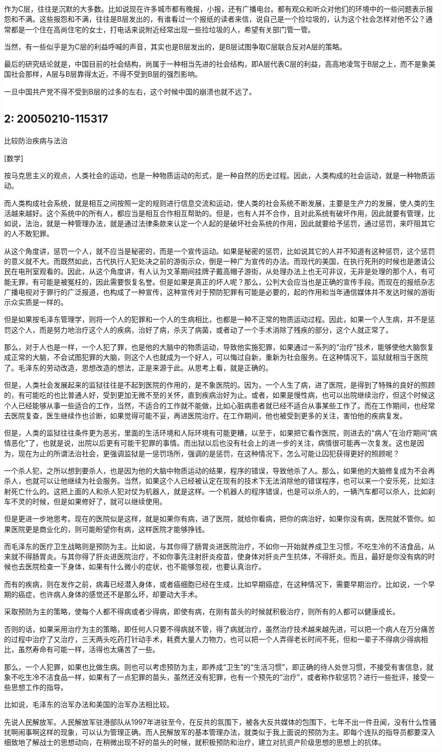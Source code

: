 作为C层，往往是沉默的大多数。比如说现在许多城市都有晚报，小报，还有广播电台。都有观众和听众对他们的环境中的一些问题表示报怨和不满。这些报怨和不满，往往是B层发出的，有谁看过一个报纸的读者来信，说自己是一个捡垃圾的，认为这个社会怎样对他不公？通常都是一个住在高尚住宅的女士，打电话来说附近经常出现一些捡垃圾的人，希望有关部门管一管。 

当然，有一些似乎是为C层的利益呼喊的声音，其实也是B层发出的，是B层试图争取C层联合反对A层的策略。 

最后的研究结论就是，中国目前的社会结构，尚属于一种相当先进的社会结构，即A层代表C层的利益，高高地凌驾于B层之上，而不是象美国社会那样，A层与B层靠得太近，不得不受到B层的强烈影响。 

一旦中国共产党不得不受到B层的过多的左右，这个时候中国的崩溃也就不远了。

## 2: 20050210-115317

比较防治疾病与法治 

[数学]

按马克思主义的观点，人类社会的运动，也是一种物质运动的形式，是一种自然的历史过程。因此，人类构成的社会运动，就是一种物质运动。 

而人类构成社会系统，就是相互之间按照一定的规则进行信息交流和运动，使人类的社会系统不断发展，主要是生产力的发展，使人类的生活越来越好。这个系统中的所有人，都应当是相互合作相互帮助的。但是，也有人并不合作，且对此系统有破坏作用，因此就要有管理，比如说，法治，就是一种管理办法，就是通过法律条款来认定一个人起的是破坏社会系统的作用，因此就要给予惩罚，通过惩罚，来吓阻其它的人不敢犯罪。 

从这个角度讲，惩罚一个人，就不应当是秘密的，而是一个宣传运动。如果是秘密的惩罚，比如说其它的人并不知道有这种惩罚，这个惩罚的意义就不大。而既然如此，古代执行人犯处决之前的游街示众，倒是一种广为宣传的办法。而现代的美国，在执行死刑的时候也是邀请公民在电刑室观看的。因此，从这个角度讲，有人认为文革期间挂牌子戴高帽子游街，从处理办法上也无可非议，无非是处理的那个人，有可能无罪，有可能是被冤枉的，因此需要恢复名誉。但是如果是真正的坏人呢？那么，公判大会应当也是正确的宣传手段。而现在的报纸杂志广播电视对于罪行的广泛报道，也构成了一种宣传，这种宣传对于预防犯罪有可能是必要的，起的作用和当年通信媒体并不发达时候的游街示众实质是一样的。 

但是如果按毛泽东管理学，则将一个人的犯罪和一个人的生病相比，也都是一种不正常的物质运动过程。因此，如果一个人生病，并不是惩罚这个人，而是努力地治疗这个人的疾病，治好了病，杀灭了病菌，或者动了一个手术消除了残疾的部分，这个人就正常了。 

那么，对于人也是一样，一个人犯了罪，也是他的大脑中的物质运动，导致他实施犯罪，如果通过一系列的“治疗”技术，能够使他大脑恢复成正常的大脑，不会试图犯罪的大脑，则这个人也就成为一个好人，可以悔过自新，重新为社会服务。在这种情况下，监狱就相当于医院了。毛泽东的劳动改造，思想改造的想法，正是来源于此。从思考上看，就是正确的。 

但是，人类社会发展起来的监狱往往是不起到医院的作用的，是不象医院的。因为，一个人生了病，进了医院，是得到了特殊的良好的照顾的，有可能吃的也比普通人好，受到更加无微不至的关怀，直到疾病治好为止。或者，如果是慢性病，也可以出院继续治疗，但这个时候这个人已经能够从事一些适合的工作，当然，不适合的工作就不能做，比如心脏病患者就已经不适合从事某些工作了。而在工作期间，也经常去医院复查，医生继续作也诊断，如果觉得可能不妥，再进医院治疗。在工作期间，他也被受到更多的关注，害怕他的疾病复发。 

但是，人类的监狱往往条件更为恶劣，里面的生活环境和人际环境有可能更糟，以至于，如果把它看作医院，则进去的“病人”在治疗期间“病情恶化”了，也就是说，出院以后更有可能干犯罪的事情。而出狱以后也没有社会上的进一步的关注，病情很可能再一次复发。这也是因为，现在为止的所谓法治社会，更强调监狱是一惩罚场所，强调的是惩罚，在这种情况下，怎么可能让囚犯获得更好的照顾呢？ 

一个杀人犯，之所以想到要杀人，也是因为他的大脑中物质运动的结果，程序的错误，导致他杀了人。那么，如果他的大脑修复成为不会再杀人，也就可以让他继续为社会服务。当然，如果这个人已经被认定在现有的技术下无法消除他的错误程序，也可以来一个安乐死，比如注射死亡什么的。这把上面的人和杀人犯对仗为机器人，就是这样。一个机器人的程序错误，也是可以杀人的，一辆汽车都可以杀人，比如刹车不灵的时候，但是如果修好了，就可以继续使用。 

但是更进一步地思考。现在的医院似是这样，就是如果你有病，进了医院，就给你看病，把你的病治好，如果你没有病，医院就不管你。如果医院更是商业化的，则可能盼望你有病，这样医院才能够挣钱。 

而毛泽东的医疗卫生战略则是预防为主。比如说，与其你得了肠胃炎进医院治疗，不如你一开始就养成卫生习惯，不吃生冷的不洁食品，从来就不得肠胃炎。与其你得了肝炎进医院治疗，不如你事先注射肝炎疫苗，使身体对肝炎产生抗体，不得肝炎。而且，最好是你没有病的时候也去医院检查一下身体，如果有什么微小的症状，也不能够忽视，也要认真治疗。 

而有的疾病，则在发作之前，病毒已经潜入身体，或者癌细胞已经在生成，比如早期癌症，在这种情况下，需要早期治疗。比如说，一个早期的癌症，也许病人身体的感觉还不是那么坏，却要动大手术。 

采取预防为主的策略，使每个人都不得病或者少得病，即使有病，在刚有苗头的时候就积极治疗，则所有的人都可以健康成长。 

否则的话，如果采用治疗为主的策略，即任何人只要不得病就不管，得了病就治疗，虽然治疗技术越来越先进，可以把一个病人在万分痛苦的过程中治疗了又治疗，三天两头吃药打针动手术，耗费大量人力物力，也可以把一个人弄得老长时间不死，但和一辈子不得病少得病相比，虽然寿命有可能一样，活得也太痛苦了一些。 

那么，一个人犯罪，如果也比做生病。则也可以考虑预防为主，即养成“卫生”的“生活习惯”，即正确的待人处世习惯，不接受有害信息，就象不吃生冷不洁食品一样，如果有了一点犯罪的苗头，虽然还没有犯罪，也有一个预先的“治疗”，或者称作软惩罚？进行一些批评，接受一些思想工作的指导。 

比如说，毛泽东的治军办法和美国的治军办法相比较。 

先说人民解放军。人民解放军驻港部队从1997年进驻至今，在反共的氛围下，被各大反共媒体的包围下，七年不出一件丑闻，没有什么性骚扰啊闹事啊这样的现象，可以认为管理正确。而人民解放军的基本管理办法，就类似于我上面说的预防为主。即每个连队的指导员都要深入细致地了解战士的思想动向，在稍微出现不好的苗头的时候，就积极预防和治疗，建立对抗资产阶级思想的思想上的抗体。 
